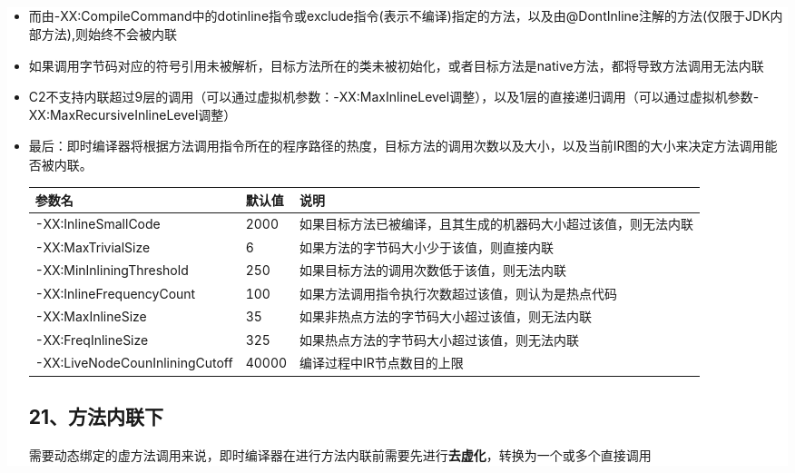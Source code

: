 - 而由-XX:CompileCommand中的dotinline指令或exclude指令(表示不编译)指定的方法，以及由@DontInline注解的方法(仅限于JDK内部方法),则始终不会被内联

- 如果调用字节码对应的符号引用未被解析，目标方法所在的类未被初始化，或者目标方法是native方法，都将导致方法调用无法内联

- C2不支持内联超过9层的调用（可以通过虚拟机参数：-XX:MaxInlineLevel调整），以及1层的直接递归调用（可以通过虚拟机参数-XX:MaxRecursiveInlineLevel调整）

- 最后：即时编译器将根据方法调用指令所在的程序路径的热度，目标方法的调用次数以及大小，以及当前IR图的大小来决定方法调用能否被内联。

  | 参数名                         | 默认值 | 说明                                                         |
  | ------------------------------ | ------ | ------------------------------------------------------------ |
  | -XX:InlineSmallCode            | 2000   | 如果目标方法已被编译，且其生成的机器码大小超过该值，则无法内联 |
  | -XX:MaxTrivialSize             | 6      | 如果方法的字节码大小少于该值，则直接内联                     |
  | -XX:MinInliningThreshold       | 250    | 如果目标方法的调用次数低于该值，则无法内联                   |
  | -XX:InlineFrequencyCount       | 100    | 如果方法调用指令执行次数超过该值，则认为是热点代码           |
  | -XX:MaxInlineSize              | 35     | 如果非热点方法的字节码大小超过该值，则无法内联               |
  | -XX:FreqInlineSize             | 325    | 如果热点方法的字节码大小超过该值，则无法内联                 |
  | -XX:LiveNodeCounInliningCutoff | 40000  | 编译过程中IR节点数目的上限                                   |

  ## 21、方法内联下

  需要动态绑定的虚方法调用来说，即时编译器在进行方法内联前需要先进行**去虚化**，转换为一个或多个直接调用

  
